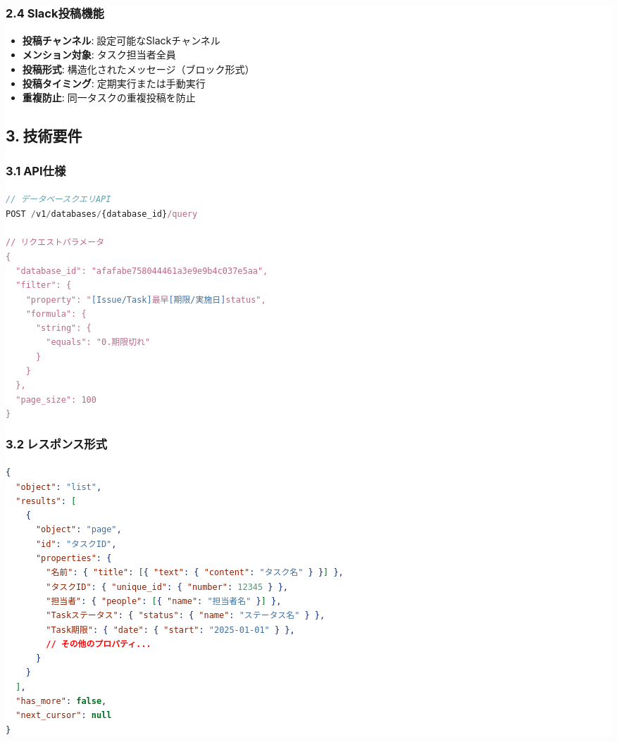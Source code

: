### 2.4 Slack投稿機能
- **投稿チャンネル**: 設定可能なSlackチャンネル
- **メンション対象**: タスク担当者全員
- **投稿形式**: 構造化されたメッセージ（ブロック形式）
- **投稿タイミング**: 定期実行または手動実行
- **重複防止**: 同一タスクの重複投稿を防止

## 3. 技術要件

### 3.1 API仕様
```javascript
// データベースクエリAPI
POST /v1/databases/{database_id}/query

// リクエストパラメータ
{
  "database_id": "afafabe758044461a3e9e9b4c037e5aa",
  "filter": {
    "property": "[Issue/Task]最早[期限/実施日]status",
    "formula": {
      "string": {
        "equals": "0.期限切れ"
      }
    }
  },
  "page_size": 100
}
```

### 3.2 レスポンス形式
```json
{
  "object": "list",
  "results": [
    {
      "object": "page",
      "id": "タスクID",
      "properties": {
        "名前": { "title": [{ "text": { "content": "タスク名" } }] },
        "タスクID": { "unique_id": { "number": 12345 } },
        "担当者": { "people": [{ "name": "担当者名" }] },
        "Taskステータス": { "status": { "name": "ステータス名" } },
        "Task期限": { "date": { "start": "2025-01-01" } },
        // その他のプロパティ...
      }
    }
  ],
  "has_more": false,
  "next_cursor": null
}
```
